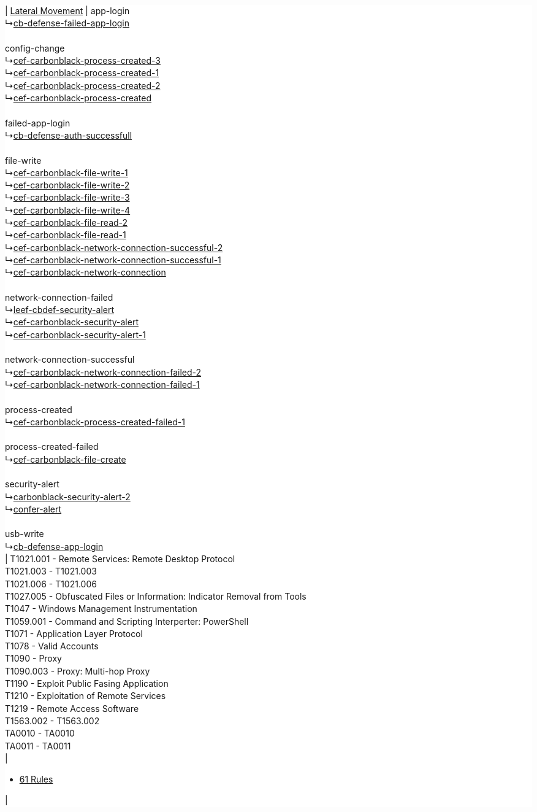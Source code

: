 |        [Lateral Movement](../../../UseCases/uc_lateral_movement.md)        |  app-login<br> ↳[cb-defense-failed-app-login](Ps/pC_cbdefensefailedapplogin.md)<br><br> config-change<br> ↳[cef-carbonblack-process-created-3](Ps/pC_cefcarbonblackprocesscreated3.md)<br> ↳[cef-carbonblack-process-created-1](Ps/pC_cefcarbonblackprocesscreated1.md)<br> ↳[cef-carbonblack-process-created-2](Ps/pC_cefcarbonblackprocesscreated2.md)<br> ↳[cef-carbonblack-process-created](Ps/pC_cefcarbonblackprocesscreated.md)<br><br> failed-app-login<br> ↳[cb-defense-auth-successfull](Ps/pC_cbdefenseauthsuccessfull.md)<br><br> file-write<br> ↳[cef-carbonblack-file-write-1](Ps/pC_cefcarbonblackfilewrite1.md)<br> ↳[cef-carbonblack-file-write-2](Ps/pC_cefcarbonblackfilewrite2.md)<br> ↳[cef-carbonblack-file-write-3](Ps/pC_cefcarbonblackfilewrite3.md)<br> ↳[cef-carbonblack-file-write-4](Ps/pC_cefcarbonblackfilewrite4.md)<br> ↳[cef-carbonblack-file-read-2](Ps/pC_cefcarbonblackfileread2.md)<br> ↳[cef-carbonblack-file-read-1](Ps/pC_cefcarbonblackfileread1.md)<br> ↳[cef-carbonblack-network-connection-successful-2](Ps/pC_cefcarbonblacknetworkconnectionsuccessful2.md)<br> ↳[cef-carbonblack-network-connection-successful-1](Ps/pC_cefcarbonblacknetworkconnectionsuccessful1.md)<br> ↳[cef-carbonblack-network-connection](Ps/pC_cefcarbonblacknetworkconnection.md)<br><br> network-connection-failed<br> ↳[leef-cbdef-security-alert](Ps/pC_leefcbdefsecurityalert.md)<br> ↳[cef-carbonblack-security-alert](Ps/pC_cefcarbonblacksecurityalert.md)<br> ↳[cef-carbonblack-security-alert-1](Ps/pC_cefcarbonblacksecurityalert1.md)<br><br> network-connection-successful<br> ↳[cef-carbonblack-network-connection-failed-2](Ps/pC_cefcarbonblacknetworkconnectionfailed2.md)<br> ↳[cef-carbonblack-network-connection-failed-1](Ps/pC_cefcarbonblacknetworkconnectionfailed1.md)<br><br> process-created<br> ↳[cef-carbonblack-process-created-failed-1](Ps/pC_cefcarbonblackprocesscreatedfailed1.md)<br><br> process-created-failed<br> ↳[cef-carbonblack-file-create](Ps/pC_cefcarbonblackfilecreate.md)<br><br> security-alert<br> ↳[carbonblack-security-alert-2](Ps/pC_carbonblacksecurityalert2.md)<br> ↳[confer-alert](Ps/pC_conferalert.md)<br><br> usb-write<br> ↳[cb-defense-app-login](Ps/pC_cbdefenseapplogin.md)<br> | T1021.001 - Remote Services: Remote Desktop Protocol<br>T1021.003 - T1021.003<br>T1021.006 - T1021.006<br>T1027.005 - Obfuscated Files or Information: Indicator Removal from Tools<br>T1047 - Windows Management Instrumentation<br>T1059.001 - Command and Scripting Interperter: PowerShell<br>T1071 - Application Layer Protocol<br>T1078 - Valid Accounts<br>T1090 - Proxy<br>T1090.003 - Proxy: Multi-hop Proxy<br>T1190 - Exploit Public Fasing Application<br>T1210 - Exploitation of Remote Services<br>T1219 - Remote Access Software<br>T1563.002 - T1563.002<br>TA0010 - TA0010<br>TA0011 - TA0011<br>    | [<ul><li>61 Rules</li></ul>](RM/r_m_vmware_carbon_black_cloud_endpoint_standard_Lateral_Movement.md)         |